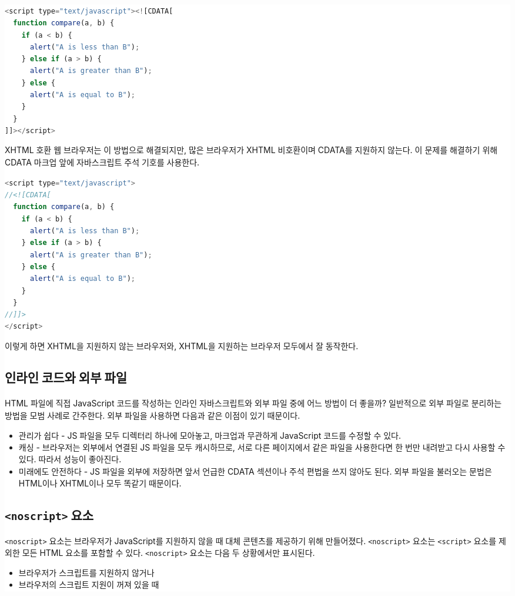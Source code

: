 ```javascript
<script type="text/javascript"><![CDATA[
  function compare(a, b) {
    if (a < b) {
      alert("A is less than B");
    } else if (a > b) {
      alert("A is greater than B");
    } else {
      alert("A is equal to B");
    }
  }
]]></script>
```

XHTML 호환 웹 브라우저는 이 방법으로 해결되지만, 많은 브라우저가 XHTML 비호환이며 CDATA를 지원하지 않는다. 이 문제를 해결하기 위해 CDATA 마크업 앞에 자바스크립트 주석 기호를 사용한다.

```javascript
<script type="text/javascript">
//<![CDATA[
  function compare(a, b) {
    if (a < b) {
      alert("A is less than B");
    } else if (a > b) {
      alert("A is greater than B");
    } else {
      alert("A is equal to B");
    }
  }
//]]>
</script>
```

이렇게 하면 XHTML을 지원하지 않는 브라우저와, XHTML을 지원하는 브라우저 모두에서 잘 동작한다.

## 인라인 코드와 외부 파일

HTML 파일에 직접 JavaScript 코드를 작성하는 인라인 자바스크립트와 외부 파일 중에 어느 방법이 더 좋을까? 일반적으로 외부 파일로 분리하는 방법을 모범 사례로 간주한다. 외부 파일을 사용하면 다음과 같은 이점이 있기 때문이다.

- 관리가 쉽다 - JS 파일을 모두 디렉터리 하나에 모아놓고, 마크업과 무관하게 JavaScript 코드를 수정할 수 있다.
- 캐싱 - 브라우저는 외부에서 연결된 JS 파일을 모두 캐시하므로, 서로 다른 페이지에서 같은 파일을 사용한다면 한 번만 내려받고 다시 사용할 수 있다. 따라서 성능이 좋아진다.
- 미래에도 안전하다 - JS 파일을 외부에 저장하면 앞서 언급한 CDATA 섹션이나 주석 편법을 쓰지 않아도 된다. 외부 파일을 불러오는 문법은 HTML이나 XHTML이나 모두 똑같기 때문이다.

## `<noscript>` 요소

`<noscript>` 요소는 브라우저가 JavaScript를 지원하지 않을 때 대체 콘텐츠를 제공하기 위해 만들어졌다. `<noscript>` 요소는 `<script>` 요소를 제외한 모든 HTML 요소를 포함할 수 있다. `<noscript>` 요소는 다음 두 상황에서만 표시된다.

- 브라우저가 스크립트를 지원하지 않거나
- 브라우저의 스크립트 지원이 꺼져 있을 때

